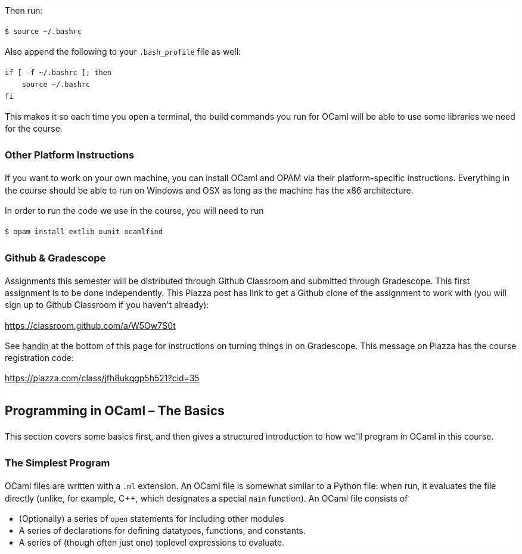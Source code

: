 Then run:

```
$ source ~/.bashrc
```

Also append the following to your `.bash_profile` file as well:
```
if [ -f ~/.bashrc ]; then
    source ~/.bashrc
fi
```

This makes it so each time you open a terminal, the build commands you run for
OCaml will be able to use some libraries we need for the course.

### Other Platform Instructions

If you want to work on your own machine, you can install OCaml and OPAM via
their platform-specific instructions.  Everything in the course should be able
to run on Windows and OSX as long as the machine has the x86 architecture.

In order to run the code we use in the course, you will need to run

```
$ opam install extlib ounit ocamlfind
```

### Github & Gradescope

Assignments this semester will be distributed through Github Classroom and
submitted through Gradescope.  This first assignment is to be done
independently.  This Piazza post has link to get a Github clone of the
assignment to work with (you will sign up to Github Classroom if you haven't
already):

https://classroom.github.com/a/W5Ow7S0t

See [handin](./#handin) at the bottom of this page for instructions on turning
things in on Gradescope. This message on Piazza has the course registration
code:

https://piazza.com/class/jfh8ukqgp5h521?cid=35

## Programming in OCaml – The Basics

This section covers some basics first, and then gives a structured
introduction to how we'll program in OCaml in this course.

### The Simplest Program

OCaml files are written with a `.ml` extension.  An OCaml file is somewhat
similar to a Python file: when run, it evaluates the file directly (unlike,
for example, C++, which designates a special `main` function).
An OCaml file consists of

- (Optionally) a series of `open` statements for including other modules
- A series of declarations for defining datatypes, functions, and
  constants.
- A series of (though often just one) toplevel expressions to evaluate.
